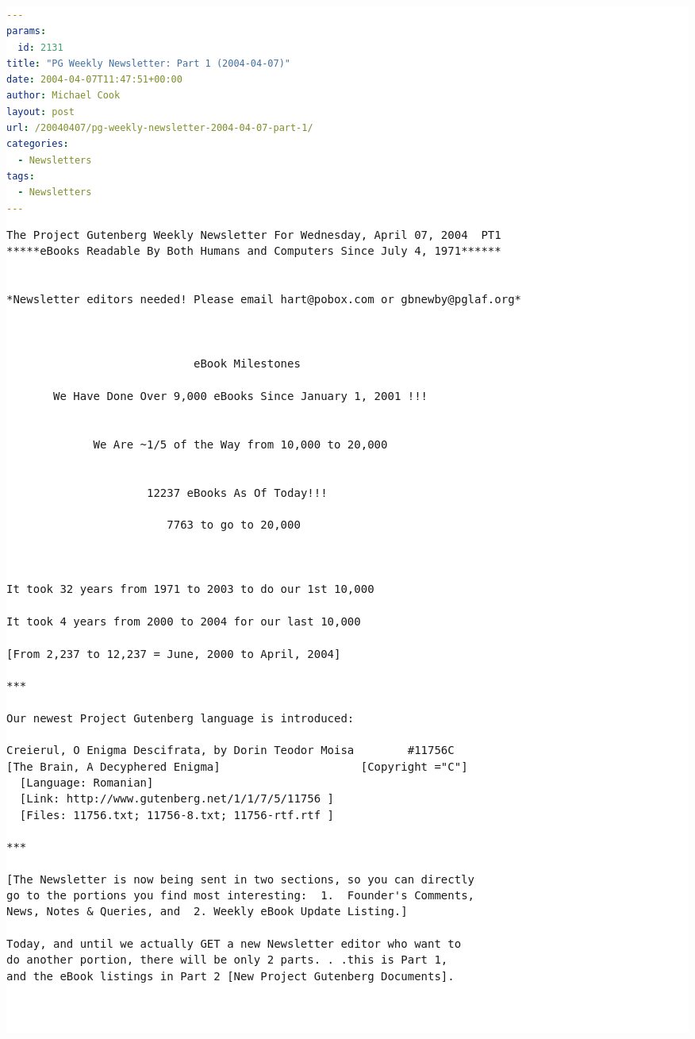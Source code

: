 ```yaml
---
params:
  id: 2131
title: "PG Weekly Newsletter: Part 1 (2004-04-07)"
date: 2004-04-07T11:47:51+00:00
author: Michael Cook
layout: post
url: /20040407/pg-weekly-newsletter-2004-04-07-part-1/
categories:
  - Newsletters
tags:
  - Newsletters
---
```

<pre>The Project Gutenberg Weekly Newsletter For Wednesday, April 07, 2004  PT1
*****eBooks Readable By Both Humans and Computers Since July 4, 1971******


*Newsletter editors needed! Please email hart@pobox.com or gbnewby@pglaf.org*



                            eBook Milestones

       We Have Done Over 9,000 eBooks Since January 1, 2001 !!!


             We Are ~1/5 of the Way from 10,000 to 20,000


                     12237 eBooks As Of Today!!!

                        7763 to go to 20,000



It took 32 years from 1971 to 2003 to do our 1st 10,000

It took 4 years from 2000 to 2004 for our last 10,000

[From 2,237 to 12,237 = June, 2000 to April, 2004]

***

Our newest Project Gutenberg language is introduced:

Creierul, O Enigma Descifrata, by Dorin Teodor Moisa        #11756C
[The Brain, A Decyphered Enigma]                     [Copyright ="C"]
  [Language: Romanian]
  [Link: http://www.gutenberg.net/1/1/7/5/11756 ]
  [Files: 11756.txt; 11756-8.txt; 11756-rtf.rtf ]

***

[The Newsletter is now being sent in two sections, so you can directly
go to the portions you find most interesting:  1.  Founder's Comments,
News, Notes & Queries, and  2. Weekly eBook Update Listing.]

Today, and until we actually GET a new Newsletter editor who want to
do another portion, there will be only 2 parts. . .this is Part 1,
and the eBook listings in Part 2 [New Project Gutenberg Documents].
